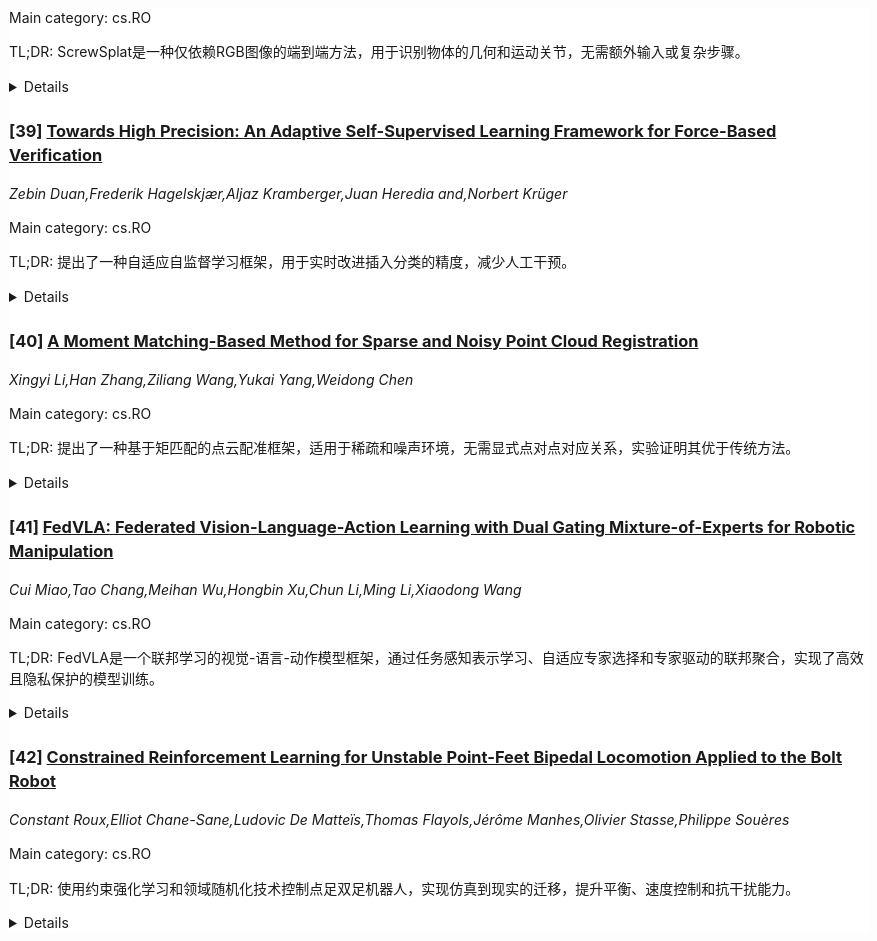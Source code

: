 Main category: cs.RO

TL;DR: ScrewSplat是一种仅依赖RGB图像的端到端方法，用于识别物体的几何和运动关节，无需额外输入或复杂步骤。


<details><summary>Details</summary></details>


### [39] [Towards High Precision: An Adaptive Self-Supervised Learning Framework for Force-Based Verification](https://arxiv.org/abs/2508.02153)
*Zebin Duan,Frederik Hagelskjær,Aljaz Kramberger,Juan Heredia and,Norbert Krüger*

Main category: cs.RO

TL;DR: 提出了一种自适应自监督学习框架，用于实时改进插入分类的精度，减少人工干预。


<details><summary>Details</summary></details>


### [40] [A Moment Matching-Based Method for Sparse and Noisy Point Cloud Registration](https://arxiv.org/abs/2508.02187)
*Xingyi Li,Han Zhang,Ziliang Wang,Yukai Yang,Weidong Chen*

Main category: cs.RO

TL;DR: 提出了一种基于矩匹配的点云配准框架，适用于稀疏和噪声环境，无需显式点对点对应关系，实验证明其优于传统方法。


<details><summary>Details</summary></details>


### [41] [FedVLA: Federated Vision-Language-Action Learning with Dual Gating Mixture-of-Experts for Robotic Manipulation](https://arxiv.org/abs/2508.02190)
*Cui Miao,Tao Chang,Meihan Wu,Hongbin Xu,Chun Li,Ming Li,Xiaodong Wang*

Main category: cs.RO

TL;DR: FedVLA是一个联邦学习的视觉-语言-动作模型框架，通过任务感知表示学习、自适应专家选择和专家驱动的联邦聚合，实现了高效且隐私保护的模型训练。


<details><summary>Details</summary></details>


### [42] [Constrained Reinforcement Learning for Unstable Point-Feet Bipedal Locomotion Applied to the Bolt Robot](https://arxiv.org/abs/2508.02194)
*Constant Roux,Elliot Chane-Sane,Ludovic De Matteïs,Thomas Flayols,Jérôme Manhes,Olivier Stasse,Philippe Souères*

Main category: cs.RO

TL;DR: 使用约束强化学习和领域随机化技术控制点足双足机器人，实现仿真到现实的迁移，提升平衡、速度控制和抗干扰能力。


<details><summary>Details</summary></details>

